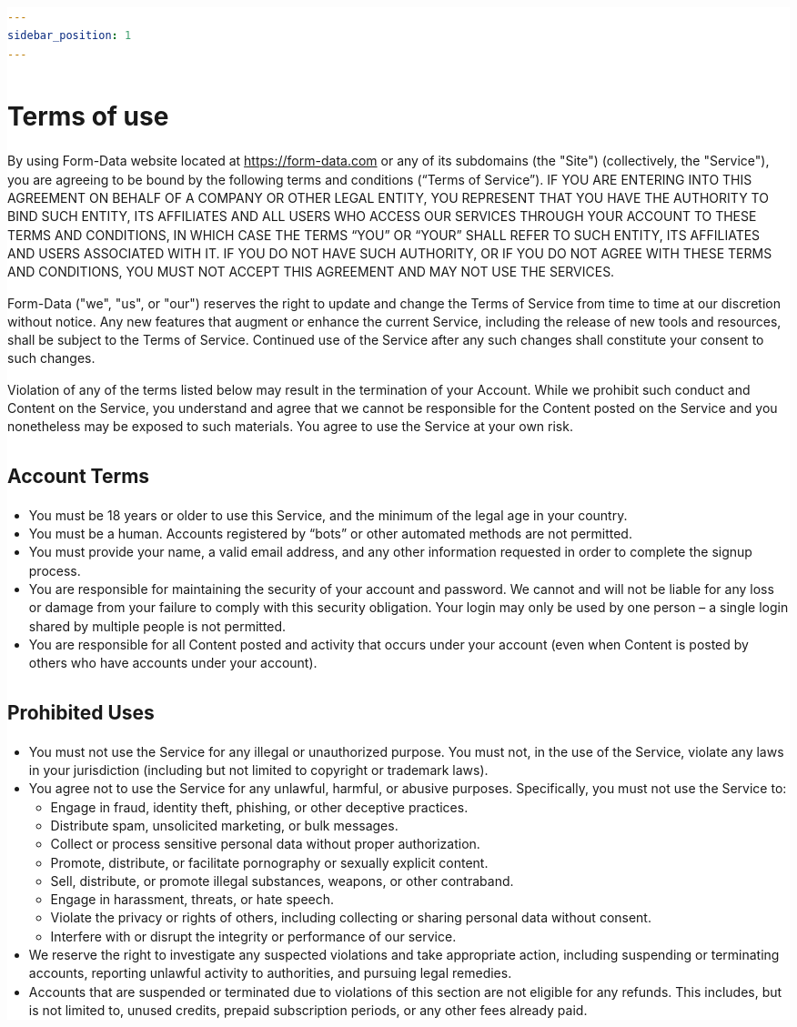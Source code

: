 ```yaml
---
sidebar_position: 1
---
```


# Terms of use

By using Form-Data website located at https://form-data.com or any of its subdomains (the "Site") (collectively, the "Service"), you are agreeing to be bound by the following terms and conditions (“Terms of Service”). IF YOU ARE ENTERING INTO THIS AGREEMENT ON BEHALF OF A COMPANY OR OTHER LEGAL ENTITY, YOU REPRESENT THAT YOU HAVE THE AUTHORITY TO BIND SUCH ENTITY, ITS AFFILIATES AND ALL USERS WHO ACCESS OUR SERVICES THROUGH YOUR ACCOUNT TO THESE TERMS AND CONDITIONS, IN WHICH CASE THE TERMS “YOU” OR “YOUR” SHALL REFER TO SUCH ENTITY, ITS AFFILIATES AND USERS ASSOCIATED WITH IT. IF YOU DO NOT HAVE SUCH AUTHORITY, OR IF YOU DO NOT AGREE WITH THESE TERMS AND CONDITIONS, YOU MUST NOT ACCEPT THIS AGREEMENT AND MAY NOT USE THE SERVICES.

Form-Data ("we", "us", or "our") reserves the right to update and change the Terms of Service from time to time at our discretion without notice. Any new features that augment or enhance the current Service, including the release of new tools and resources, shall be subject to the Terms of Service. Continued use of the Service after any such changes shall constitute your consent to such changes.

Violation of any of the terms listed below may result in the termination of your Account. While we prohibit such conduct and Content on the Service, you understand and agree that we cannot be responsible for the Content posted on the Service and you nonetheless may be exposed to such materials. You agree to use the Service at your own risk.

## Account Terms
* You must be 18 years or older to use this Service, and the minimum of the legal age in your country.
* You must be a human. Accounts registered by “bots” or other automated methods are not permitted.
* You must provide your name, a valid email address, and any other information requested in order to complete the signup process.
* You are responsible for maintaining the security of your account and password. We cannot and will not be liable for any loss or damage from your failure to comply with this security obligation. Your login may only be used by one person – a single login shared by multiple people is not permitted.
* You are responsible for all Content posted and activity that occurs under your account (even when Content is posted by others who have accounts under your account).

## Prohibited Uses
* You must not use the Service for any illegal or unauthorized purpose. You must not, in the use of the Service, violate any laws in your jurisdiction (including but not limited to copyright or trademark laws).
* You agree not to use the Service for any unlawful, harmful, or abusive purposes. Specifically, you must not use the Service to:
  * Engage in fraud, identity theft, phishing, or other deceptive practices.
  * Distribute spam, unsolicited marketing, or bulk messages.
  * Collect or process sensitive personal data without proper authorization.
  * Promote, distribute, or facilitate pornography or sexually explicit content.
  * Sell, distribute, or promote illegal substances, weapons, or other contraband.
  * Engage in harassment, threats, or hate speech.
  * Violate the privacy or rights of others, including collecting or sharing personal data without consent.
  * Interfere with or disrupt the integrity or performance of our service.
* We reserve the right to investigate any suspected violations and take appropriate action, including suspending or terminating accounts, reporting unlawful activity to authorities, and pursuing legal remedies. 
* Accounts that are suspended or terminated due to violations of this section are not eligible for any refunds. This includes, but is not limited to, unused credits, prepaid subscription periods, or any other fees already paid.

